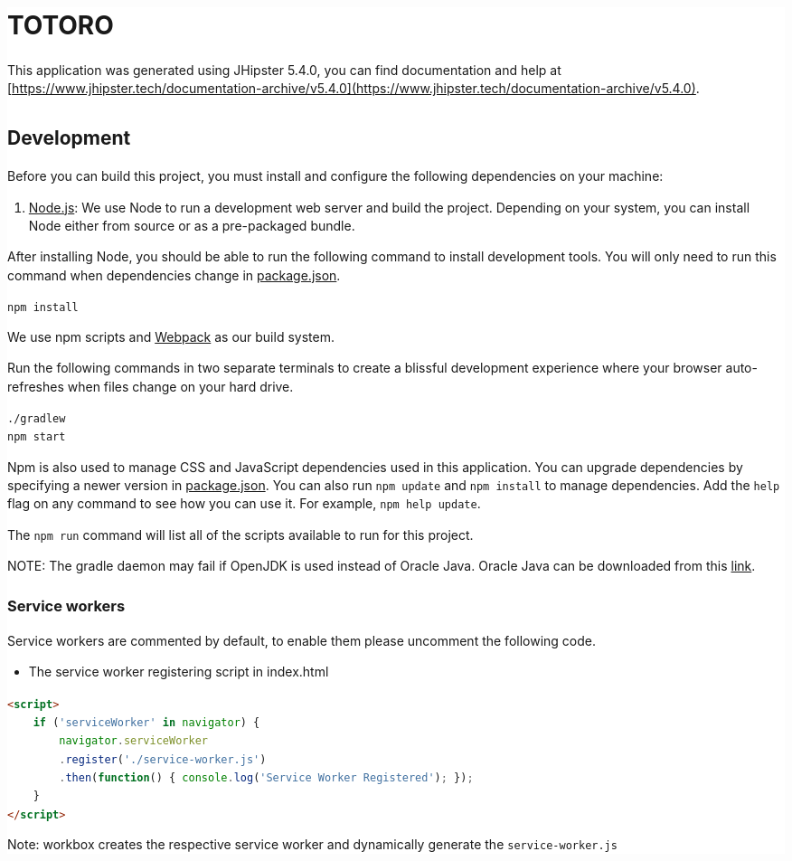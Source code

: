 TOTORO
===
This application was generated using JHipster 5.4.0, you can find documentation and help at [https://www.jhipster.tech/documentation-archive/v5.4.0](https://www.jhipster.tech/documentation-archive/v5.4.0).

## Development

Before you can build this project, you must install and configure the following dependencies on your machine:

1. [Node.js][]: We use Node to run a development web server and build the project.
   Depending on your system, you can install Node either from source or as a pre-packaged bundle.

After installing Node, you should be able to run the following command to install development tools.
You will only need to run this command when dependencies change in [package.json](package.json).

    npm install

We use npm scripts and [Webpack][] as our build system.

Run the following commands in two separate terminals to create a blissful development experience where your browser
auto-refreshes when files change on your hard drive.

    ./gradlew
    npm start

Npm is also used to manage CSS and JavaScript dependencies used in this application. You can upgrade dependencies by
specifying a newer version in [package.json](package.json). You can also run `npm update` and `npm install` to manage dependencies.
Add the `help` flag on any command to see how you can use it. For example, `npm help update`.

The `npm run` command will list all of the scripts available to run for this project.

NOTE: The gradle daemon may fail if OpenJDK is used instead of Oracle Java. Oracle Java can be downloaded from this [link](https://www.oracle.com/java/technologies/javase/javase-jdk8-downloads.html).

### Service workers

Service workers are commented by default, to enable them please uncomment the following code.

* The service worker registering script in index.html

```html
<script>
    if ('serviceWorker' in navigator) {
        navigator.serviceWorker
        .register('./service-worker.js')
        .then(function() { console.log('Service Worker Registered'); });
    }
</script>
```

Note: workbox creates the respective service worker and dynamically generate the `service-worker.js`


[JHipster Homepage and latest documentation]: https://www.jhipster.tech
[JHipster 5.4.0 archive]: https://www.jhipster.tech/documentation-archive/v5.4.0
[Using JHipster in development]: https://www.jhipster.tech/documentation-archive/v5.4.0/development/
[Using Docker and Docker-Compose]: https://www.jhipster.tech/documentation-archive/v5.4.0/docker-compose
[Using JHipster in production]: https://www.jhipster.tech/documentation-archive/v5.4.0/production/
[Running tests page]: https://www.jhipster.tech/documentation-archive/v5.4.0/running-tests/
[Code quality page]: https://www.jhipster.tech/documentation-archive/v5.4.0/code-quality/
[Setting up Continuous Integration]: https://www.jhipster.tech/documentation-archive/v5.4.0/setting-up-ci/
[Node.js]: https://nodejs.org/
[Yarn]: https://yarnpkg.org/
[Webpack]: https://webpack.github.io/
[Angular CLI]: https://cli.angular.io/
[BrowserSync]: http://www.browsersync.io/
[Jest]: https://facebook.github.io/jest/
[Jasmine]: http://jasmine.github.io/2.0/introduction.html
[Protractor]: https://angular.github.io/protractor/
[Leaflet]: http://leafletjs.com/
[DefinitelyTyped]: http://definitelytyped.org/
